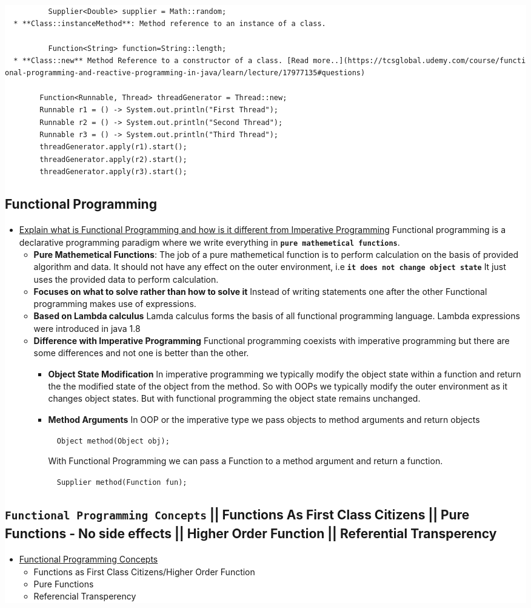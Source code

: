               Supplier<Double> supplier = Math::random;
      * **Class::instanceMethod**: Method reference to an instance of a class.

              Function<String> function=String::length;
      * **Class::new** Method Reference to a constructor of a class. [Read more..](https://tcsglobal.udemy.com/course/functional-programming-and-reactive-programming-in-java/learn/lecture/17977135#questions)

            Function<Runnable, Thread> threadGenerator = Thread::new;
            Runnable r1 = () -> System.out.println("First Thread");
            Runnable r2 = () -> System.out.println("Second Thread");
            Runnable r3 = () -> System.out.println("Third Thread");
            threadGenerator.apply(r1).start();
            threadGenerator.apply(r2).start();
            threadGenerator.apply(r3).start();


## **Functional Programming**

* [Explain what is Functional Programming and how is it different from Imperative Programming](https://tcsglobal.udemy.com/course/functional-programming-and-reactive-programming-in-java/learn/lecture/17976333#questions/11094811)  Functional programming is a declarative programming paradigm where we write everything in **``pure mathemetical functions``**. 
    * **Pure Mathemetical Functions**: The job of a pure mathemetical function is to perform calculation on the basis of provided algorithm and data. It should not have any effect on the outer environment, i.e **``it does not change object state``** It just uses the provided data to perform calculation.
    * **Focuses on what to solve rather than how to solve it** Instead of writing statements one after the other Functional programming makes use of expressions.
    * **Based on Lambda calculus** Lamda calculus forms the basis of all functional programming language. Lambda expressions were introduced in java 1.8
    * **Difference with Imperative Programming** Functional programming coexists with imperative programming but there are some differences and not one is better than the other.
        * **Object State Modification** In imperative programming we typically modify the object state within a function and return the the modified state of the object from the method. So with OOPs we typically modify the outer environment as it changes object states. But with functional programming the object state remains unchanged.
        * **Method Arguments** 
        In OOP or the imperative type we pass objects to method arguments and return objects<br/> 

                Object method(Object obj);
        
          With Functional Programming we can pass a Function to a method argument and return a function.
                
                Supplier method(Function fun);



## **``Functional Programming Concepts``** || **Functions As First Class Citizens || Pure Functions - No side effects || Higher Order Function || Referential Transperency**

* [Functional Programming Concepts](https://tcsglobal.udemy.com/course/functional-programming-and-reactive-programming-in-java/learn/lecture/17976337#questions/11094811)
  * Functions as First Class Citizens/Higher Order Function
  * Pure Functions
  * Referencial Transperency
